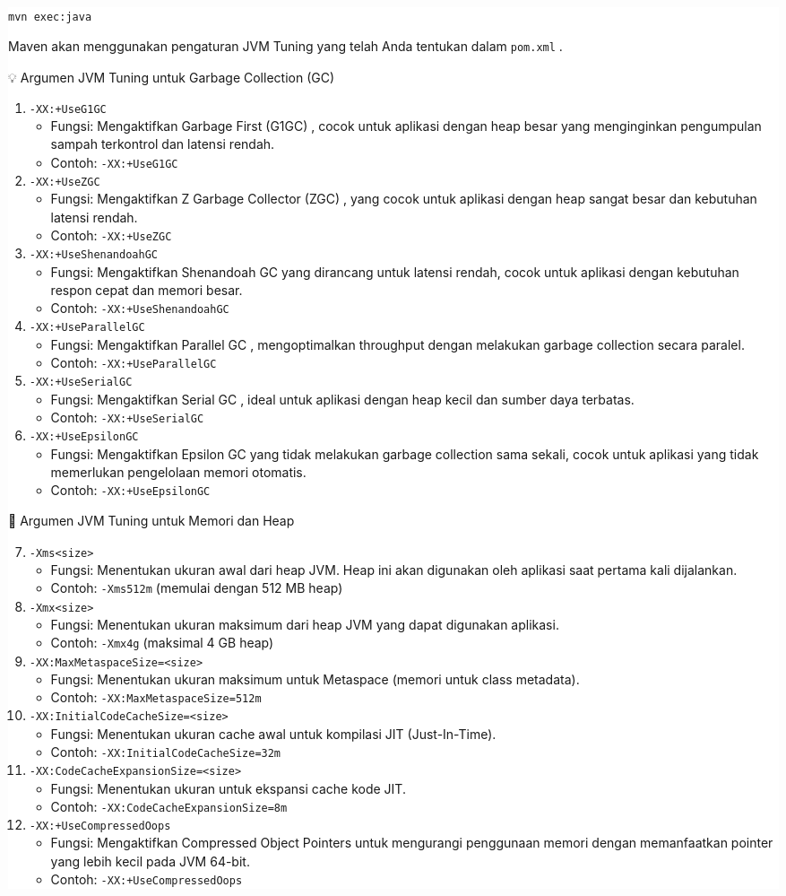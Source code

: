    ```bash
   mvn exec:java
   ```

   Maven akan menggunakan pengaturan JVM Tuning yang telah Anda tentukan dalam  `pom.xml` .

💡 Argumen JVM Tuning untuk Garbage Collection (GC)

1. `-XX:+UseG1GC`
   * Fungsi: Mengaktifkan  Garbage First (G1GC) , cocok untuk aplikasi dengan heap besar yang menginginkan pengumpulan sampah terkontrol dan latensi rendah.
   * Contoh: `-XX:+UseG1GC`
2. `-XX:+UseZGC`
   * Fungsi: Mengaktifkan  Z Garbage Collector (ZGC) , yang cocok untuk aplikasi dengan heap sangat besar dan kebutuhan latensi rendah.
   * Contoh: `-XX:+UseZGC`
3. `-XX:+UseShenandoahGC`
   * Fungsi: Mengaktifkan Shenandoah GC yang dirancang untuk latensi rendah, cocok untuk aplikasi dengan kebutuhan respon cepat dan memori besar.
   * Contoh: `-XX:+UseShenandoahGC`
4. `-XX:+UseParallelGC`
   * Fungsi: Mengaktifkan  Parallel GC , mengoptimalkan throughput dengan melakukan garbage collection secara paralel.
   * Contoh: `-XX:+UseParallelGC`
5. `-XX:+UseSerialGC`
   * Fungsi: Mengaktifkan  Serial GC , ideal untuk aplikasi dengan heap kecil dan sumber daya terbatas.
   * Contoh: `-XX:+UseSerialGC`
6. `-XX:+UseEpsilonGC`
   * Fungsi: Mengaktifkan Epsilon GC yang tidak melakukan garbage collection sama sekali, cocok untuk aplikasi yang tidak memerlukan pengelolaan memori otomatis.
   * Contoh: `-XX:+UseEpsilonGC`

🧠 Argumen JVM Tuning untuk Memori dan Heap

7. `-Xms<size>`
   * Fungsi: Menentukan ukuran awal dari heap JVM. Heap ini akan digunakan oleh aplikasi saat pertama kali dijalankan.
   * Contoh: `-Xms512m` (memulai dengan 512 MB heap)
8. `-Xmx<size>`
   * Fungsi: Menentukan ukuran maksimum dari heap JVM yang dapat digunakan aplikasi.
   * Contoh: `-Xmx4g` (maksimal 4 GB heap)
9. `-XX:MaxMetaspaceSize=<size>`
   * Fungsi: Menentukan ukuran maksimum untuk Metaspace (memori untuk class metadata).
   * Contoh: `-XX:MaxMetaspaceSize=512m`
10. `-XX:InitialCodeCacheSize=<size>`
    * Fungsi: Menentukan ukuran cache awal untuk kompilasi JIT (Just-In-Time).
    * Contoh: `-XX:InitialCodeCacheSize=32m`
11. `-XX:CodeCacheExpansionSize=<size>`
    * Fungsi: Menentukan ukuran untuk ekspansi cache kode JIT.
    * Contoh: `-XX:CodeCacheExpansionSize=8m`
12. `-XX:+UseCompressedOops`
    * Fungsi: Mengaktifkan Compressed Object Pointers untuk mengurangi penggunaan memori dengan memanfaatkan pointer yang lebih kecil pada JVM 64-bit.
    * Contoh: `-XX:+UseCompressedOops`

